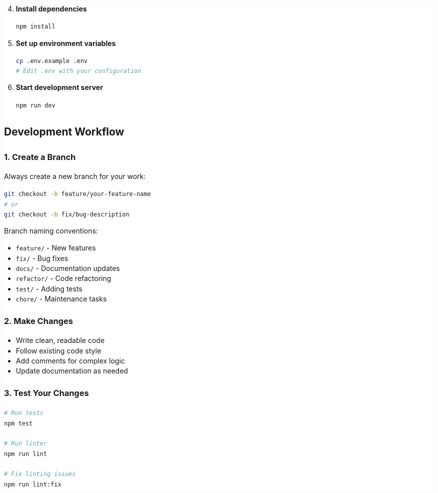 4. **Install dependencies**
   ```bash
   npm install
   ```

5. **Set up environment variables**
   ```bash
   cp .env.example .env
   # Edit .env with your configuration
   ```

6. **Start development server**
   ```bash
   npm run dev
   ```

## Development Workflow

### 1. Create a Branch

Always create a new branch for your work:

```bash
git checkout -b feature/your-feature-name
# or
git checkout -b fix/bug-description
```

Branch naming conventions:
- `feature/` - New features
- `fix/` - Bug fixes
- `docs/` - Documentation updates
- `refactor/` - Code refactoring
- `test/` - Adding tests
- `chore/` - Maintenance tasks

### 2. Make Changes

- Write clean, readable code
- Follow existing code style
- Add comments for complex logic
- Update documentation as needed

### 3. Test Your Changes

```bash
# Run tests
npm test

# Run linter
npm run lint

# Fix linting issues
npm run lint:fix
```
